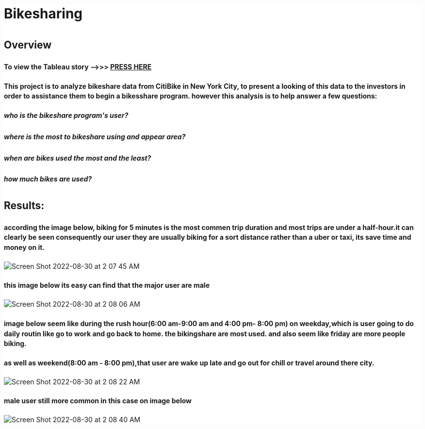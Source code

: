 # Bikesharing

## Overview
#### To view the Tableau story -->>> [PRESS HERE](https://public.tableau.com/app/profile/ljvince/viz/NYCCitiBikeAnalysis_16618494715260/NYCCitiBikeAnalysis?publish=yes)

#### This project is to analyze bikeshare data from CitiBike in New York City, to present a looking of this data to the investors in order to assistance them to begin a bikesshare program. however this analysis is to help answer a few questions:

##### who is the bikeshare program's user? 
##### where is the most to bikeshare using and appear area? 
##### when are bikes used the most and the least?
##### how much bikes are used?

## Results:

#### according the image below, biking for 5 minutes is the most commen trip duration and most trips are under a half-hour.it can clearly be seen consequently our user they are usually biking for a sort distance rather than a uber or taxi, its save time and money on it.
<img width="934" alt="Screen Shot 2022-08-30 at 2 07 45 AM" src="https://user-images.githubusercontent.com/106010498/187397972-8fd1a1b0-deef-45e9-8ee3-44512ee9cb6b.png">


#### this image below its easy can find that the major user are male 
<img width="936" alt="Screen Shot 2022-08-30 at 2 08 06 AM" src="https://user-images.githubusercontent.com/106010498/187399963-369633b8-69dc-4dab-85b3-63f6f88bc1f8.png">



#### image below seem like during the rush hour(6:00 am-9:00 am and 4:00 pm- 8:00 pm) on weekday,which is user going to do daily routin like go to work and go back to home. the bikingshare are most used. and also seem like friday are more people biking. 
#### as well as weekend(8:00 am - 8:00 pm),that user are wake up late and go out for chill or travel around there city.
<img width="998" alt="Screen Shot 2022-08-30 at 2 08 22 AM" src="https://user-images.githubusercontent.com/106010498/187400309-44ae30b7-9726-4c2f-85d0-34bd8fa67c19.png">


#### male user still more common in this case on image below
<img width="985" alt="Screen Shot 2022-08-30 at 2 08 40 AM" src="https://user-images.githubusercontent.com/106010498/187401596-63c11821-5a4f-4b16-acfb-9840adbe46c9.png">
